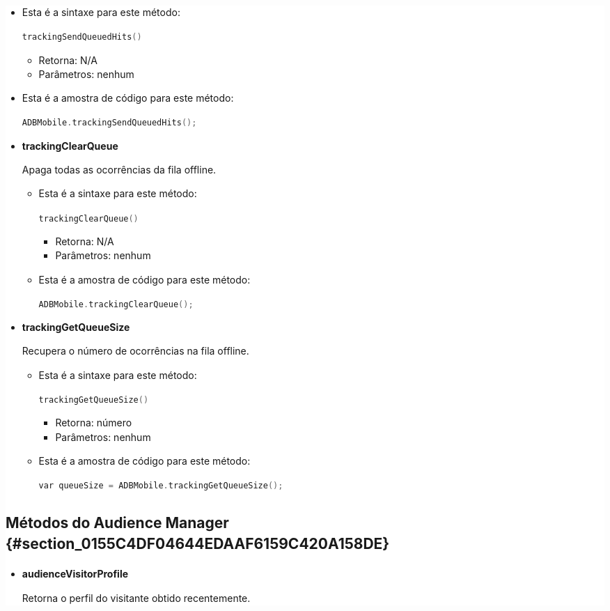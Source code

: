    * Esta é a sintaxe para este método:

      ```objective-c
      trackingSendQueuedHits()
      ```

      * Retorna: N/A
      * Parâmetros: nenhum
   * Esta é a amostra de código para este método:


      ```objective-c
      ADBMobile.trackingSendQueuedHits();
      ```


* **trackingClearQueue**

   Apaga todas as ocorrências da fila offline.

   * Esta é a sintaxe para este método:

      ```objective-c
      trackingClearQueue()
      ```

      * Retorna: N/A
      * Parâmetros: nenhum
   * Esta é a amostra de código para este método:

      ```objective-c
      ADBMobile.trackingClearQueue();
      ```


* **trackingGetQueueSize**

   Recupera o número de ocorrências na fila offline.

   * Esta é a sintaxe para este método:

      ```objective-c
      trackingGetQueueSize()
      ```

      * Retorna: número
      * Parâmetros: nenhum
   * Esta é a amostra de código para este método:

      ```objective-c
      var queueSize = ADBMobile.trackingGetQueueSize();
      ```


## Métodos do Audience Manager {#section_0155C4DF04644EDAAF6159C420A158DE}

* **audienceVisitorProfile**

   Retorna o perfil do visitante obtido recentemente.

